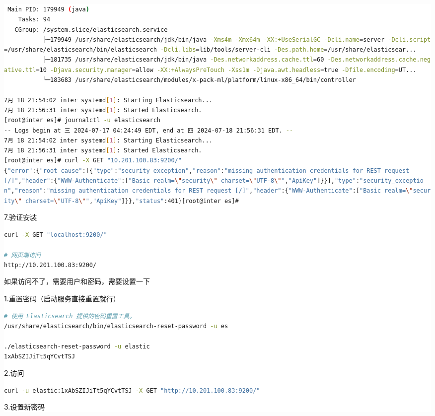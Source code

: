 ```bash
 Main PID: 179949 (java)
    Tasks: 94
   CGroup: /system.slice/elasticsearch.service
           ├─179949 /usr/share/elasticsearch/jdk/bin/java -Xms4m -Xmx64m -XX:+UseSerialGC -Dcli.name=server -Dcli.script=/usr/share/elasticsearch/bin/elasticsearch -Dcli.libs=lib/tools/server-cli -Des.path.home=/usr/share/elasticsear...
           ├─181735 /usr/share/elasticsearch/jdk/bin/java -Des.networkaddress.cache.ttl=60 -Des.networkaddress.cache.negative.ttl=10 -Djava.security.manager=allow -XX:+AlwaysPreTouch -Xss1m -Djava.awt.headless=true -Dfile.encoding=UT...
           └─183683 /usr/share/elasticsearch/modules/x-pack-ml/platform/linux-x86_64/bin/controller

7月 18 21:54:02 inter systemd[1]: Starting Elasticsearch...
7月 18 21:56:31 inter systemd[1]: Started Elasticsearch.
[root@inter es]# journalctl -u elasticsearch
-- Logs begin at 三 2024-07-17 04:24:49 EDT, end at 四 2024-07-18 21:56:31 EDT. --
7月 18 21:54:02 inter systemd[1]: Starting Elasticsearch...
7月 18 21:56:31 inter systemd[1]: Started Elasticsearch.
[root@inter es]# curl -X GET "10.201.100.83:9200/"
{"error":{"root_cause":[{"type":"security_exception","reason":"missing authentication credentials for REST request [/]","header":{"WWW-Authenticate":["Basic realm=\"security\" charset=\"UTF-8\"","ApiKey"]}}],"type":"security_exception","reason":"missing authentication credentials for REST request [/]","header":{"WWW-Authenticate":["Basic realm=\"security\" charset=\"UTF-8\"","ApiKey"]}},"status":401}[root@inter es]# 

```

7.验证安装

```bash
curl -X GET "localhost:9200/"

# 网页端访问
http://10.201.100.83:9200/
```



如果访问不了，需要用户和密码，需要设置一下

1.重置密码（启动服务直接重置就行）

```bash
# 使用 Elasticsearch 提供的密码重置工具。
/usr/share/elasticsearch/bin/elasticsearch-reset-password -u es

./elasticsearch-reset-password -u elastic
1xAbSZIJiTt5qYCvtTSJ
```

2.访问

```bash
curl -u elastic:1xAbSZIJiTt5qYCvtTSJ -X GET "http://10.201.100.83:9200/"
```

3.设置新密码
